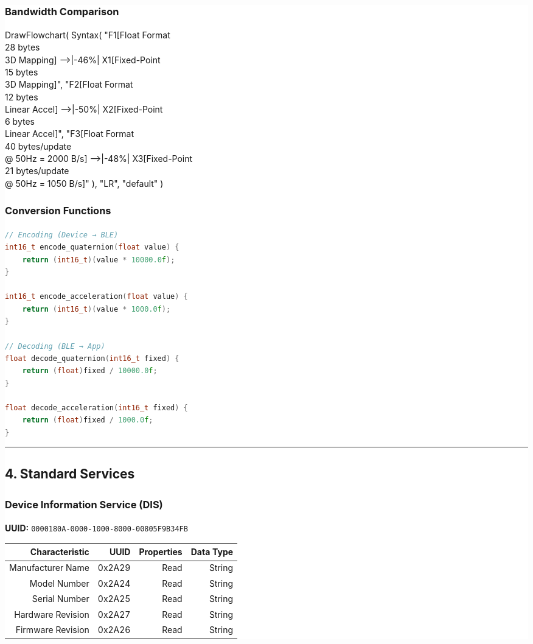 ### Bandwidth Comparison

DrawFlowchart(
  Syntax(
    "F1[Float Format<br/>28 bytes<br/>3D Mapping] -->|-46%| X1[Fixed-Point<br/>15 bytes<br/>3D Mapping]",
    "F2[Float Format<br/>12 bytes<br/>Linear Accel] -->|-50%| X2[Fixed-Point<br/>6 bytes<br/>Linear Accel]",
    "F3[Float Format<br/>40 bytes/update<br/>@ 50Hz = 2000 B/s] -->|-48%| X3[Fixed-Point<br/>21 bytes/update<br/>@ 50Hz = 1050 B/s]"
  ),
  "LR",
  "default"
)

### Conversion Functions

```c
// Encoding (Device → BLE)
int16_t encode_quaternion(float value) {
    return (int16_t)(value * 10000.0f);
}

int16_t encode_acceleration(float value) {
    return (int16_t)(value * 1000.0f);
}

// Decoding (BLE → App)
float decode_quaternion(int16_t fixed) {
    return (float)fixed / 10000.0f;
}

float decode_acceleration(int16_t fixed) {
    return (float)fixed / 1000.0f;
}
```

---

## 4. Standard Services

### Device Information Service (DIS)
**UUID:** `0000180A-0000-1000-8000-00805F9B34FB`

| Characteristic | UUID | Properties | Data Type |
|---:|---:|---:|---:|
| Manufacturer Name | 0x2A29 | Read | String |
| Model Number | 0x2A24 | Read | String |
| Serial Number | 0x2A25 | Read | String |
| Hardware Revision | 0x2A27 | Read | String |
| Firmware Revision | 0x2A26 | Read | String |
